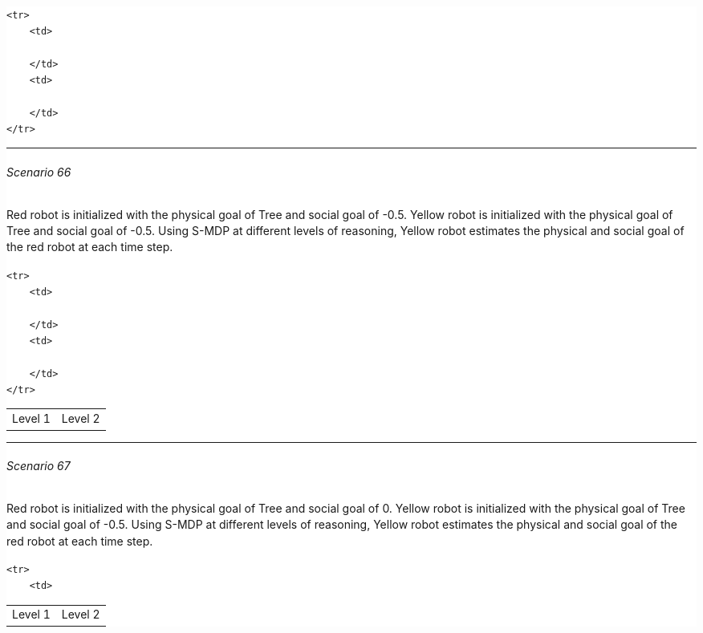     <tr>
        <td>
            
        </td>
        <td>
            
        </td>
    </tr>
</table>  

---

###### Scenario 66 ######
Red robot is initialized with the physical goal of Tree and social goal of -0.5. Yellow robot is initialized with the physical goal of Tree and social goal of -0.5. Using S-MDP at different levels of reasoning, Yellow robot estimates the physical and social goal of the red robot at each time step.

<table cellpadding="1">
    <tr>
        <td style="width:50%; text-align:center">
            Level 1
        </td>
        <td style="width:50%; text-align:center">
            Level 2
        </td>
    </tr>
    
    <tr>
        <td>
            
        </td>
        <td>
            
        </td>
    </tr>
</table>  

---

###### Scenario 67 ######
Red robot is initialized with the physical goal of Tree and social goal of 0. Yellow robot is initialized with the physical goal of Tree and social goal of -0.5. Using S-MDP at different levels of reasoning, Yellow robot estimates the physical and social goal of the red robot at each time step.

<table cellpadding="1">
    <tr>
        <td style="width:50%; text-align:center">
            Level 1
        </td>
        <td style="width:50%; text-align:center">
            Level 2
        </td>
    </tr>
    
    <tr>
        <td>
            